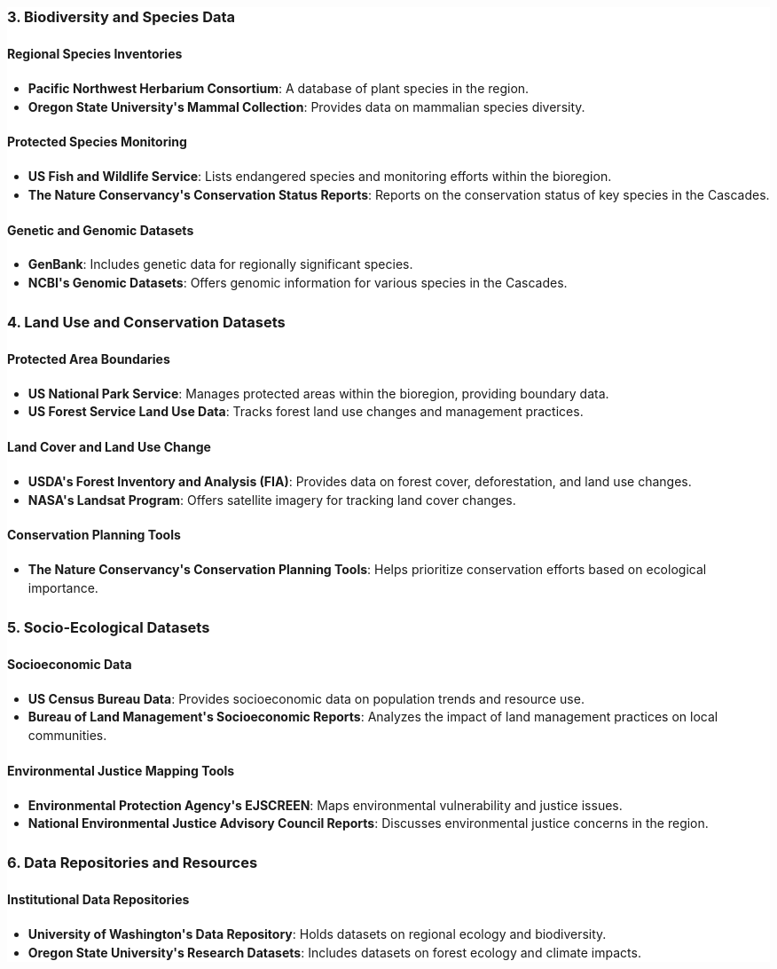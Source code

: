 ### 3. Biodiversity and Species Data

#### Regional Species Inventories
- **Pacific Northwest Herbarium Consortium**: A database of plant species in the region.
- **Oregon State University's Mammal Collection**: Provides data on mammalian species diversity.

#### Protected Species Monitoring
- **US Fish and Wildlife Service**: Lists endangered species and monitoring efforts within the bioregion.
- **The Nature Conservancy's Conservation Status Reports**: Reports on the conservation status of key species in the Cascades.

#### Genetic and Genomic Datasets
- **GenBank**: Includes genetic data for regionally significant species.
- **NCBI's Genomic Datasets**: Offers genomic information for various species in the Cascades.

### 4. Land Use and Conservation Datasets

#### Protected Area Boundaries
- **US National Park Service**: Manages protected areas within the bioregion, providing boundary data.
- **US Forest Service Land Use Data**: Tracks forest land use changes and management practices.

#### Land Cover and Land Use Change
- **USDA's Forest Inventory and Analysis (FIA)**: Provides data on forest cover, deforestation, and land use changes.
- **NASA's Landsat Program**: Offers satellite imagery for tracking land cover changes.

#### Conservation Planning Tools
- **The Nature Conservancy's Conservation Planning Tools**: Helps prioritize conservation efforts based on ecological importance.

### 5. Socio-Ecological Datasets

#### Socioeconomic Data
- **US Census Bureau Data**: Provides socioeconomic data on population trends and resource use.
- **Bureau of Land Management's Socioeconomic Reports**: Analyzes the impact of land management practices on local communities.

#### Environmental Justice Mapping Tools
- **Environmental Protection Agency's EJSCREEN**: Maps environmental vulnerability and justice issues.
- **National Environmental Justice Advisory Council Reports**: Discusses environmental justice concerns in the region.

### 6. Data Repositories and Resources

#### Institutional Data Repositories
- **University of Washington's Data Repository**: Holds datasets on regional ecology and biodiversity.
- **Oregon State University's Research Datasets**: Includes datasets on forest ecology and climate impacts.
